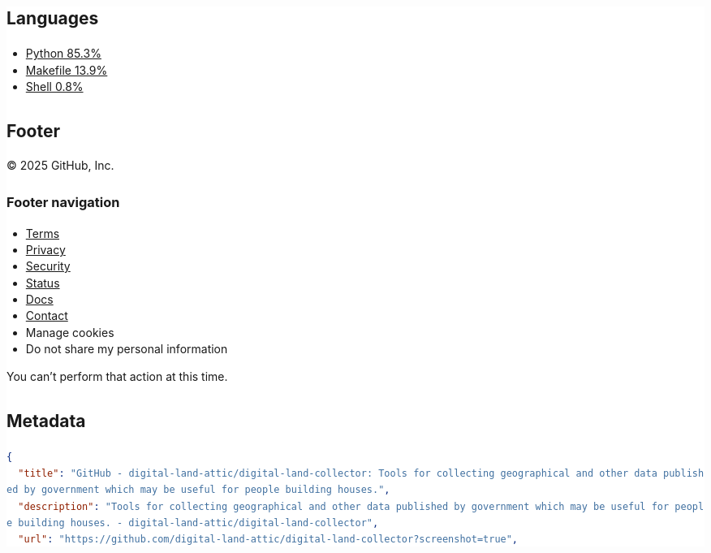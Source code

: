Languages
---------

*   [Python 85.3%](https://github.com/digital-land-attic/digital-land-collector/search?l=python)
*   [Makefile 13.9%](https://github.com/digital-land-attic/digital-land-collector/search?l=makefile)
*   [Shell 0.8%](https://github.com/digital-land-attic/digital-land-collector/search?l=shell)

Footer
------

[](https://github.com/ "GitHub")© 2025 GitHub, Inc.

### Footer navigation

*   [Terms](https://docs.github.com/site-policy/github-terms/github-terms-of-service)
*   [Privacy](https://docs.github.com/site-policy/privacy-policies/github-privacy-statement)
*   [Security](https://github.com/security)
*   [Status](https://www.githubstatus.com/)
*   [Docs](https://docs.github.com/)
*   [Contact](https://support.github.com/?tags=dotcom-footer)
*   Manage cookies
*   Do not share my personal information

You can’t perform that action at this time.

## Metadata

```json
{
  "title": "GitHub - digital-land-attic/digital-land-collector: Tools for collecting geographical and other data published by government which may be useful for people building houses.",
  "description": "Tools for collecting geographical and other data published by government which may be useful for people building houses. - digital-land-attic/digital-land-collector",
  "url": "https://github.com/digital-land-attic/digital-land-collector?screenshot=true",
```